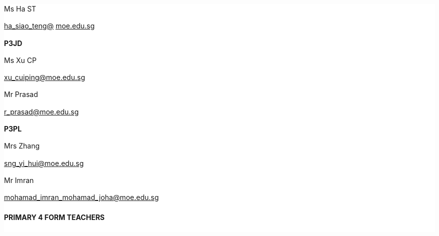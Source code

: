 <p>Ms Ha ST</p>
</td>
<td rowspan="1" colspan="1">
<p><a href="mailto:ha_siao_teng@moe.edu.sg" rel="noopener noreferrer nofollow" target=""><u>ha_siao_teng@</u></a> 
<a href="mailto:ha_siao_teng@moe.edu.sg" rel="noopener noreferrer nofollow" target="_blank"><u>moe.edu.sg</u>
</a>
</p>
</td>
</tr>
<tr>
<td rowspan="2" colspan="1">
<p><strong>P3JD</strong>
</p>
</td>
<td rowspan="1" colspan="1">
<p>Ms Xu CP</p>
</td>
<td rowspan="1" colspan="1">
<p><a href="mailto:xu_cuiping@moe.edu.sg" rel="noopener noreferrer nofollow" target="">xu_cuiping@moe.edu.sg</a>
</p>
</td>
</tr>
<tr>
<td rowspan="1" colspan="1">
<p>Mr Prasad</p>
</td>
<td rowspan="1" colspan="1">
<p><a href="mailto:r_prasad@moe.edu.sg" rel="noopener noreferrer nofollow" target="">r_prasad@moe.edu.sg</a>
</p>
</td>
</tr>
<tr>
<td rowspan="2" colspan="1">
<p><strong>P3PL</strong>
</p>
</td>
<td rowspan="1" colspan="1">
<p>Mrs Zhang</p>
</td>
<td rowspan="1" colspan="1">
<p><a href="mailto:sng_yi_hui@moe.edu.sg" rel="noopener noreferrer nofollow" target="">sng_yi_hui@moe.edu.sg</a>
</p>
</td>
</tr>
<tr>
<td rowspan="1" colspan="1">
<p>Mr Imran</p>
</td>
<td rowspan="1" colspan="1">
<p><a href="mailto:mohamad_imran_mohamad_johar@moe.edu.sg" rel="noopener noreferrer nofollow" target="">mohamad_imran_mohamad_joha@moe.edu.sg</a>
</p>
</td>
</tr>
</tbody>
</table>
<h4><strong>PRIMARY 4 FORM TEACHERS</strong></h4>
<table style="minWidth: 75px">
<colgroup>